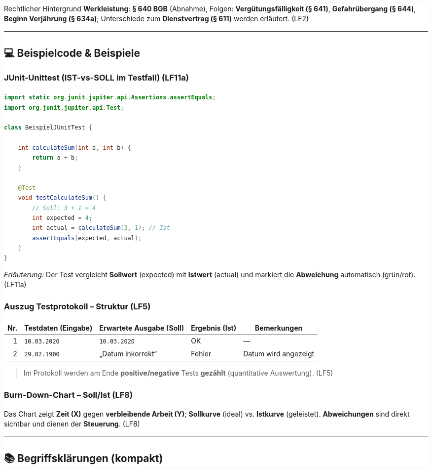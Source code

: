 Rechtlicher Hintergrund **Werkleistung**: **§ 640 BGB** (Abnahme), Folgen: **Vergütungsfälligkeit (§ 641)**, **Gefahrübergang (§ 644)**, **Beginn Verjährung (§ 634a)**; Unterschiede zum **Dienstvertrag (§ 611)** werden erläutert. (LF2) 

---

## 💻 Beispielcode & Beispiele

### JUnit-Unittest (IST-vs-SOLL im Testfall) (LF11a) 

```java
import static org.junit.jupiter.api.Assertions.assertEquals;
import org.junit.jupiter.api.Test;

class BeispielJUnitTest {

    int calculateSum(int a, int b) {
        return a + b;
    }

    @Test
    void testCalculateSum() {
        // Soll: 3 + 1 = 4
        int expected = 4;
        int actual = calculateSum(3, 1); // Ist
        assertEquals(expected, actual);
    }
}
```

*Erläuterung:* Der Test vergleicht **Sollwert** (expected) mit **Istwert** (actual) und markiert die **Abweichung** automatisch (grün/rot). (LF11a) 

### Auszug Testprotokoll – Struktur (LF5) 

| Nr. | **Testdaten (Eingabe)** | **Erwartete Ausgabe (Soll)** | **Ergebnis (Ist)** | **Bemerkungen**      |
| --: | ----------------------- | ---------------------------- | ------------------ | -------------------- |
|   1 | `10.03.2020`            | `10.03.2020`                 | OK                 | —                    |
|   2 | `29.02.1900`            | „Datum inkorrekt“            | Fehler             | Datum wird angezeigt |

> Im Protokoll werden am Ende **positive/negative** Tests **gezählt** (quantitative Auswertung). (LF5) 

### Burn-Down-Chart – Soll/Ist (LF8)

Das Chart zeigt **Zeit (X)** gegen **verbleibende Arbeit (Y)**; **Sollkurve** (ideal) vs. **Istkurve** (geleistet). **Abweichungen** sind direkt sichtbar und dienen der **Steuerung**. (LF8) 

---

## 📚 Begriffsklärungen (kompakt)
